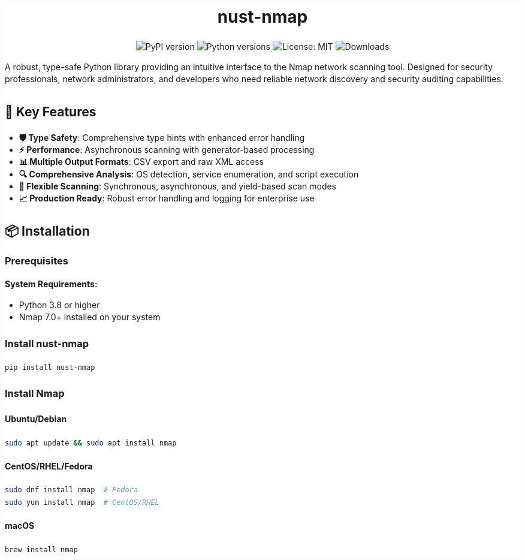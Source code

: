 <h1 align="center">nust-nmap</h1>
<p align="center">
    <img src="https://badge.fury.io/py/nust-nmap.svg" alt="PyPI version" />
    <img src="https://img.shields.io/pypi/pyversions/nust-nmap.svg" alt="Python versions" />
    <img src="https://img.shields.io/badge/License-MIT-yellow.svg" alt="License: MIT" />
    <img src="https://pepy.tech/badge/nust-nmap" alt="Downloads" />
</p>



A robust, type-safe Python library providing an intuitive interface to the Nmap network scanning tool. Designed for security professionals, network administrators, and developers who need reliable network discovery and security auditing capabilities.

## 🚀 Key Features

- **🛡️ Type Safety**: Comprehensive type hints with enhanced error handling
- **⚡ Performance**: Asynchronous scanning with generator-based processing
- **📊 Multiple Output Formats**: CSV export and raw XML access
- **🔍 Comprehensive Analysis**: OS detection, service enumeration, and script execution
- **🔄 Flexible Scanning**: Synchronous, asynchronous, and yield-based scan modes
- **📈 Production Ready**: Robust error handling and logging for enterprise use

## 📦 Installation

### Prerequisites

**System Requirements:**
- Python 3.8 or higher
- Nmap 7.0+ installed on your system

### Install nust-nmap

```bash
pip install nust-nmap
```

### Install Nmap

#### Ubuntu/Debian
```bash
sudo apt update && sudo apt install nmap
```

#### CentOS/RHEL/Fedora
```bash
sudo dnf install nmap  # Fedora
sudo yum install nmap  # CentOS/RHEL
```

#### macOS
```bash
brew install nmap
```
